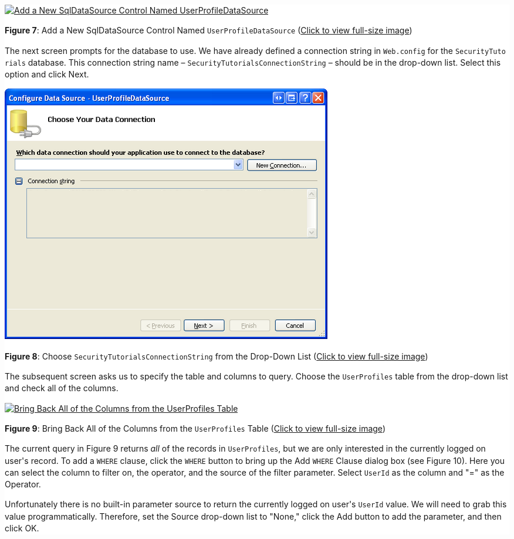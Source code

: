 [![Add a New SqlDataSource Control Named UserProfileDataSource](storing-additional-user-information-cs/_static/image20.png)](storing-additional-user-information-cs/_static/image19.png)

**Figure 7**: Add a New SqlDataSource Control Named `UserProfileDataSource` ([Click to view full-size image](storing-additional-user-information-cs/_static/image21.png))

The next screen prompts for the database to use. We have already defined a connection string in `Web.config` for the `SecurityTutorials` database. This connection string name – `SecurityTutorialsConnectionString` – should be in the drop-down list. Select this option and click Next.

[![Choose SecurityTutorialsConnectionString from the Drop-Down List](storing-additional-user-information-cs/_static/image23.png)](storing-additional-user-information-cs/_static/image22.png)

**Figure 8**: Choose `SecurityTutorialsConnectionString` from the Drop-Down List  ([Click to view full-size image](storing-additional-user-information-cs/_static/image24.png))

The subsequent screen asks us to specify the table and columns to query. Choose the `UserProfiles` table from the drop-down list and check all of the columns.

[![Bring Back All of the Columns from the UserProfiles Table](storing-additional-user-information-cs/_static/image26.png)](storing-additional-user-information-cs/_static/image25.png)

**Figure 9**: Bring Back All of the Columns from the `UserProfiles` Table  ([Click to view full-size image](storing-additional-user-information-cs/_static/image27.png))

The current query in Figure 9 returns *all* of the records in `UserProfiles`, but we are only interested in the currently logged on user's record. To add a `WHERE` clause, click the `WHERE` button to bring up the Add `WHERE` Clause dialog box (see Figure 10). Here you can select the column to filter on, the operator, and the source of the filter parameter. Select `UserId` as the column and "=" as the Operator.

Unfortunately there is no built-in parameter source to return the currently logged on user's `UserId` value. We will need to grab this value programmatically. Therefore, set the Source drop-down list to "None," click the Add button to add the parameter, and then click OK.

